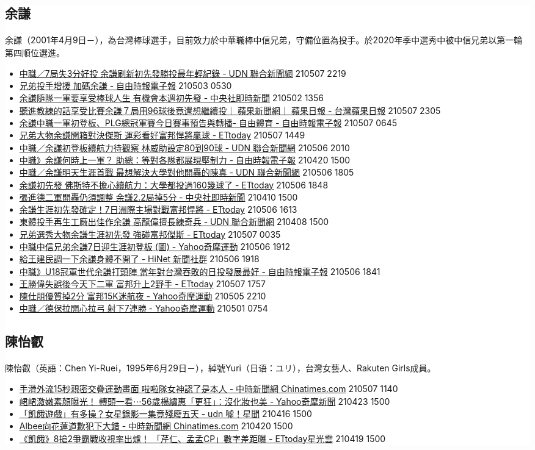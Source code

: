 ## 余謙

余謙（2001年4月9日－），為台灣棒球選手，目前效力於中華職棒中信兄弟，守備位置為投手。於2020年季中選秀中被中信兄弟以第一輪第四順位選進。
- [中職／7局失3分好投 余謙刷新初先發勝投最年輕紀錄 - UDN 聯合新聞網](https://udn.com/news/story/7001/5441951 "中職／7局失3分好投 余謙刷新初先發勝投最年輕紀錄 - UDN 聯合新聞網") 210507 2219
- [兄弟投手增援 加碼余謙 - 自由時報電子報](https://sports.ltn.com.tw/news/paper/1446608 "兄弟投手增援 加碼余謙 - 自由時報電子報") 210503 0530
- [余謙隨隊一軍要享受棒球人生 有機會本週初先發 - 中央社即時新聞](https://www.cna.com.tw/news/aspt/202105020091.aspx "余謙隨隊一軍要享受棒球人生 有機會本週初先發 - 中央社即時新聞") 210502 1356
- [聽進教練的話享受比賽余謙７局用96球後竟還想繼續投｜ 蘋果新聞網｜ 蘋果日報 - 台灣蘋果日報](https://tw.appledaily.com/sports/20210507/DWF5DFBOTFDA3EYCF42YMQYA5Q/ "聽進教練的話享受比賽余謙７局用96球後竟還想繼續投｜ 蘋果新聞網｜ 蘋果日報 - 台灣蘋果日報") 210507 2305
- [余謙中職一軍初登板、PLG總冠軍賽今日賽事預告與轉播- 自由體育 - 自由時報電子報](https://sports.ltn.com.tw/news/breakingnews/3523482 "余謙中職一軍初登板、PLG總冠軍賽今日賽事預告與轉播- 自由體育 - 自由時報電子報") 210507 0645
- [兄弟大物余謙開箱對決傑斯 運彩看好富邦悍將贏球 - ETtoday](https://sports.ettoday.net/news/1976655?redirect=1 "兄弟大物余謙開箱對決傑斯 運彩看好富邦悍將贏球 - ETtoday") 210507 1449
- [中職／余謙初登板續航力待觀察 林威助設定80到90球 - UDN 聯合新聞網](https://udn.com/news/story/7001/5439022?from=udn-catebreaknews_ch2 "中職／余謙初登板續航力待觀察 林威助設定80到90球 - UDN 聯合新聞網") 210506 2010
- [中職》余謙何時上一軍？ 助總：等對各隊都展現壓制力 - 自由時報電子報](https://sports.ltn.com.tw/news/breakingnews/3506016 "中職》余謙何時上一軍？ 助總：等對各隊都展現壓制力 - 自由時報電子報") 210420 1500
- [中職／余謙明天生涯首戰 最想解決大學對他開轟的陳真 - UDN 聯合新聞網](https://udn.com/news/story/7001/5438768?from=udn-catelistnews_ch2 "中職／余謙明天生涯首戰 最想解決大學對他開轟的陳真 - UDN 聯合新聞網") 210506 1805
- [余謙初先發 佛斯特不擔心續航力：大學都投過160幾球了 - ETtoday](https://www.ettoday.net/amp/amp_news.php7?news_id=1976099&from=amp "余謙初先發 佛斯特不擔心續航力：大學都投過160幾球了 - ETtoday") 210506 1848
- [張進德二軍開轟仍須調整 余謙2.2局掉5分 - 中央社即時新聞](https://www.cna.com.tw/news/aspt/202104100186.aspx "張進德二軍開轟仍須調整 余謙2.2局掉5分 - 中央社即時新聞") 210410 1500
- [余謙生涯初先發確定！7日洲際主場對戰富邦悍將 - ETtoday](https://sports.ettoday.net/news/1975928?redirect=1 "余謙生涯初先發確定！7日洲際主場對戰富邦悍將 - ETtoday") 210506 1613
- [東體投手再生工廠出佳作余謙 高龍偉擅長練奇兵 - UDN 聯合新聞網](https://udn.com/news/story/7001/5372445 "東體投手再生工廠出佳作余謙 高龍偉擅長練奇兵 - UDN 聯合新聞網") 210408 1500
- [兄弟選秀大物余謙生涯初先發 強碰富邦傑斯 - ETtoday](https://sports.ettoday.net/news/1976229?redirect=1 "兄弟選秀大物余謙生涯初先發 強碰富邦傑斯 - ETtoday") 210507 0035
- [中職中信兄弟余謙7日迎生涯初登板 (圖) - Yahoo奇摩運動](https://tw.sports.yahoo.com/news/%E4%B8%AD%E8%81%B7%E4%B8%AD%E4%BF%A1%E5%85%84%E5%BC%9F%E4%BD%99%E8%AC%997%E6%97%A5%E8%BF%8E%E7%94%9F%E6%B6%AF%E5%88%9D%E7%99%BB%E6%9D%BF-%E5%9C%96-111244256.html "中職中信兄弟余謙7日迎生涯初登板 (圖) - Yahoo奇摩運動") 210506 1912
- [給王建民調一下余謙身體不開了 - HiNet 新聞社群](https://times.hinet.net/picNews/23319704 "給王建民調一下余謙身體不開了 - HiNet 新聞社群") 210506 1918
- [中職》U18冠軍世代余謙打頭陣 當年對台灣吞敗的日投發展最好 - 自由時報電子報](https://news.ltn.com.tw/news/sports/breakingnews/3523561 "中職》U18冠軍世代余謙打頭陣 當年對台灣吞敗的日投發展最好 - 自由時報電子報") 210506 1841
- [王勝偉失誤後今天下二軍 富邦升上2野手 - ETtoday](https://sports.ettoday.net/news/1976822 "王勝偉失誤後今天下二軍 富邦升上2野手 - ETtoday") 210507 1757
- [陳仕朋優質掉2分 富邦15K迷航夜 - Yahoo奇摩運動](https://tw.sports.yahoo.com/news/%E9%99%B3%E4%BB%95%E6%9C%8B%E5%84%AA%E8%B3%AA%E6%8E%892%E5%88%86-%E5%AF%8C%E9%82%A615k%E8%BF%B7%E8%88%AA%E5%A4%9C-141023206.html?bcmt=1 "陳仕朋優質掉2分 富邦15K迷航夜 - Yahoo奇摩運動") 210505 2210
- [中職／德保拉開心拉弓 射下7連勝 - Yahoo奇摩運動](https://tw.sports.yahoo.com/news/%E4%B8%AD%E8%81%B7-%E5%BE%B7%E4%BF%9D%E6%8B%89%E9%96%8B%E5%BF%83%E6%8B%89%E5%BC%93-%E5%B0%84%E4%B8%8B7%E9%80%A3%E5%8B%9D-233922300.html "中職／德保拉開心拉弓 射下7連勝 - Yahoo奇摩運動") 210501 0754

## 陳怡叡

陳怡叡（英語：Chen Yi-Ruei，1995年6月29日－），綽號Yuri（日语：ユリ），台灣女藝人、Rakuten Girls成員。
- [手滑外流15秒親密交疊運動畫面 啦啦隊女神認了是本人 - 中時新聞網 Chinatimes.com](https://www.chinatimes.com/realtimenews/20210507002285-260404 "手滑外流15秒親密交疊運動畫面 啦啦隊女神認了是本人 - 中時新聞網 Chinatimes.com") 210507 1140
- [峮峮激嫩素顏曝光！ 轉頭一看⋯56歲楊繡惠「更狂」：沒化妝也美 - Yahoo奇摩新聞](https://tw.news.yahoo.com/%E5%B3%AE%E5%B3%AE%E6%BF%80%E5%AB%A9%E7%B4%A0%E9%A1%8F%E6%9B%9D%E5%85%89%EF%BC%81-%E8%BD%89%E9%A0%AD%E4%B8%80%E7%9C%8B%E2%8B%AF-56-%E6%AD%B2%E6%A5%8A%E7%B9%A1%E6%83%A0%E3%80%8C%E6%9B%B4%E7%8B%82%E3%80%8D%EF%BC%9A%E6%B2%92%E5%8C%96%E5%A6%9D%E4%B9%9F%E7%BE%8E-073733211.html "峮峮激嫩素顏曝光！ 轉頭一看⋯56歲楊繡惠「更狂」：沒化妝也美 - Yahoo奇摩新聞") 210423 1500
- [「飢餓遊戲」有多操？女星錄影一集竟殘廢五天 - udn 噓！星聞](https://stars.udn.com/star/story/10091/5392460 "「飢餓遊戲」有多操？女星錄影一集竟殘廢五天 - udn 噓！星聞") 210416 1500
- [Albee向花蓮道歉犯下大錯 - 中時新聞網 Chinatimes.com](https://www.chinatimes.com/newspapers/20210420000574-260112 "Albee向花蓮道歉犯下大錯 - 中時新聞網 Chinatimes.com") 210420 1500
- [《飢餓》8搶2爭霸戰收視率出爐！ 「芹仁、孟孟CP」數字差距曝 - ETtoday星光雲](https://star.ettoday.net/news/1963511 "《飢餓》8搶2爭霸戰收視率出爐！ 「芹仁、孟孟CP」數字差距曝 - ETtoday星光雲") 210419 1500